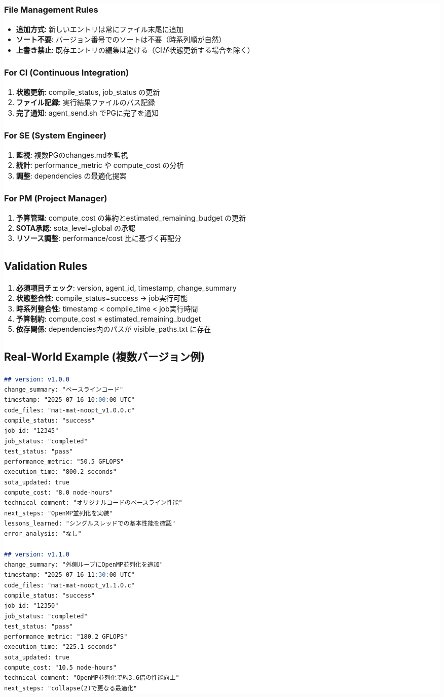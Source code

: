 ### **File Management Rules**
- **追加方式**: 新しいエントリは常にファイル末尾に追加
- **ソート不要**: バージョン番号でのソートは不要（時系列順が自然）
- **上書き禁止**: 既存エントリの編集は避ける（CIが状態更新する場合を除く）

### **For CI (Continuous Integration)**
1. **状態更新**: compile_status, job_status の更新
2. **ファイル記録**: 実行結果ファイルのパス記録
3. **完了通知**: agent_send.sh でPGに完了を通知

### **For SE (System Engineer)**
1. **監視**: 複数PGのchanges.mdを監視
2. **統計**: performance_metric や compute_cost の分析
3. **調整**: dependencies の最適化提案

### **For PM (Project Manager)**
1. **予算管理**: compute_cost の集約とestimated_remaining_budget の更新
2. **SOTA承認**: sota_level=global の承認
3. **リソース調整**: performance/cost 比に基づく再配分

## Validation Rules

1. **必須項目チェック**: version, agent_id, timestamp, change_summary
2. **状態整合性**: compile_status=success → job実行可能
3. **時系列整合性**: timestamp < compile_time < job実行時間
4. **予算制約**: compute_cost ≤ estimated_remaining_budget
5. **依存関係**: dependencies内のパスが visible_paths.txt に存在

## Real-World Example (複数バージョン例)

```markdown
## version: v1.0.0
change_summary: "ベースラインコード"
timestamp: "2025-07-16 10:00:00 UTC"
code_files: "mat-mat-noopt_v1.0.0.c"
compile_status: "success"
job_id: "12345"
job_status: "completed"
test_status: "pass"
performance_metric: "50.5 GFLOPS"
execution_time: "800.2 seconds"
sota_updated: true
compute_cost: "8.0 node-hours"
technical_comment: "オリジナルコードのベースライン性能"
next_steps: "OpenMP並列化を実装"
lessons_learned: "シングルスレッドでの基本性能を確認"
error_analysis: "なし"

## version: v1.1.0
change_summary: "外側ループにOpenMP並列化を追加"
timestamp: "2025-07-16 11:30:00 UTC"
code_files: "mat-mat-noopt_v1.1.0.c"
compile_status: "success"
job_id: "12350"
job_status: "completed"
test_status: "pass"
performance_metric: "180.2 GFLOPS"
execution_time: "225.1 seconds"
sota_updated: true
compute_cost: "10.5 node-hours"
technical_comment: "OpenMP並列化で約3.6倍の性能向上"
next_steps: "collapse(2)で更なる最適化"
```